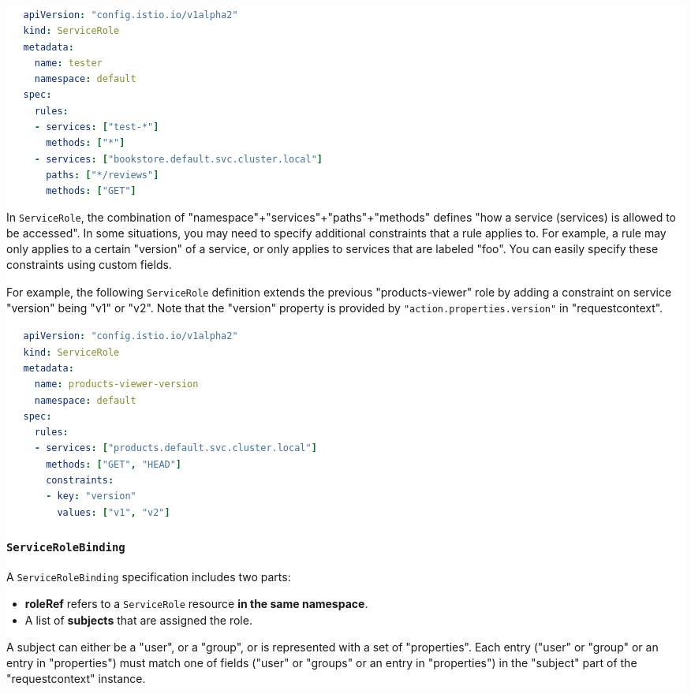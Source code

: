 ```yaml
   apiVersion: "config.istio.io/v1alpha2"
   kind: ServiceRole
   metadata:
     name: tester
     namespace: default
   spec:
     rules:
     - services: ["test-*"]
       methods: ["*"]
     - services: ["bookstore.default.svc.cluster.local"]
       paths: ["*/reviews"]
       methods: ["GET"]
```

In `ServiceRole`, the combination of "namespace"+"services"+"paths"+"methods" defines "how a service (services) is allowed to be accessed".
In some situations, you may need to specify additional constraints that a rule applies to. For example, a rule may only applies to a
certain "version" of a service, or only applies to services that are labeled "foo". You can easily specify these constraints using
custom fields.

For example, the following `ServiceRole` definition extends the previous "products-viewer" role by adding a constraint on service "version"
being "v1" or "v2". Note that the "version" property is provided by `"action.properties.version"` in "requestcontext".

```yaml
   apiVersion: "config.istio.io/v1alpha2"
   kind: ServiceRole
   metadata:
     name: products-viewer-version
     namespace: default
   spec:
     rules:
     - services: ["products.default.svc.cluster.local"]
       methods: ["GET", "HEAD"]
       constraints:
       - key: "version"
         values: ["v1", "v2"]
```

### `ServiceRoleBinding`

A `ServiceRoleBinding` specification includes two parts:

- **roleRef** refers to a `ServiceRole` resource **in the same namespace**.
- A list of **subjects** that are assigned the role.

A subject can either be a "user", or a "group", or is represented with a set of "properties". Each entry ("user" or "group" or an entry
in "properties") must match one of fields ("user" or "groups" or an entry in "properties") in the "subject" part of the "requestcontext"
instance.
